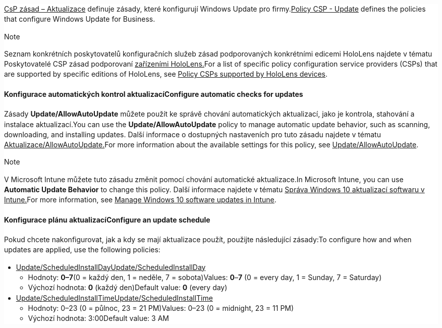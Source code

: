 <span data-ttu-id="4e753-130">[CsP zásad – Aktualizace](https://docs.microsoft.com/windows/client-management/mdm/policy-csp-update) definuje zásady, které konfigurují Windows Update pro firmy.</span><span class="sxs-lookup"><span data-stu-id="4e753-130">[Policy CSP - Update](https://docs.microsoft.com/windows/client-management/mdm/policy-csp-update) defines the policies that configure Windows Update for Business.</span></span>

> [!NOTE]  
> <span data-ttu-id="4e753-131">Seznam konkrétních poskytovatelů konfiguračních služeb zásad podporovaných konkrétními edicemi HoloLens najdete v tématu Poskytovatelé CSP zásad podporovaní [zařízeními HoloLens.](https://docs.microsoft.com/windows/client-management/mdm/policy-configuration-service-provider#policy-csps-supported-by-hololens-devices)</span><span class="sxs-lookup"><span data-stu-id="4e753-131">For a list of specific policy configuration service providers (CSPs) that are supported by specific editions of HoloLens, see [Policy CSPs supported by HoloLens devices](https://docs.microsoft.com/windows/client-management/mdm/policy-configuration-service-provider#policy-csps-supported-by-hololens-devices).</span></span>

#### <a name="configure-automatic-checks-for-updates"></a><span data-ttu-id="4e753-132">Konfigurace automatických kontrol aktualizací</span><span class="sxs-lookup"><span data-stu-id="4e753-132">Configure automatic checks for updates</span></span>

<span data-ttu-id="4e753-133">Zásady **Update/AllowAutoUpdate** můžete použít ke správě chování automatických aktualizací, jako je kontrola, stahování a instalace aktualizací.</span><span class="sxs-lookup"><span data-stu-id="4e753-133">You can use the **Update/AllowAutoUpdate** policy to manage automatic update behavior, such as scanning, downloading, and installing updates.</span></span> <span data-ttu-id="4e753-134">Další informace o dostupných nastaveních pro tuto zásadu najdete v tématu [Aktualizace/AllowAutoUpdate.](https://docs.microsoft.com/windows/client-management/mdm/policy-csp-update#update-allowautoupdate)</span><span class="sxs-lookup"><span data-stu-id="4e753-134">For more information about the available settings for this policy, see [Update/AllowAutoUpdate](https://docs.microsoft.com/windows/client-management/mdm/policy-csp-update#update-allowautoupdate).</span></span>

> [!NOTE]  
> <span data-ttu-id="4e753-135">V Microsoft Intune můžete tuto zásadu  změnit pomocí chování automatické aktualizace.</span><span class="sxs-lookup"><span data-stu-id="4e753-135">In Microsoft Intune, you can use **Automatic Update Behavior** to change this policy.</span></span> <span data-ttu-id="4e753-136">Další informace najdete v tématu [Správa Windows 10 aktualizací softwaru v Intune.](https://docs.microsoft.com/intune/windows-update-for-business-configure)</span><span class="sxs-lookup"><span data-stu-id="4e753-136">For more information, see [Manage Windows 10 software updates in Intune](https://docs.microsoft.com/intune/windows-update-for-business-configure).</span></span>

#### <a name="configure-an-update-schedule"></a><span data-ttu-id="4e753-137">Konfigurace plánu aktualizací</span><span class="sxs-lookup"><span data-stu-id="4e753-137">Configure an update schedule</span></span>

<span data-ttu-id="4e753-138">Pokud chcete nakonfigurovat, jak a kdy se mají aktualizace použít, použijte následující zásady:</span><span class="sxs-lookup"><span data-stu-id="4e753-138">To configure how and when updates are applied, use the following policies:</span></span>

- [<span data-ttu-id="4e753-139">Update/ScheduledInstallDay</span><span class="sxs-lookup"><span data-stu-id="4e753-139">Update/ScheduledInstallDay</span></span>](https://docs.microsoft.com/windows/client-management/mdm/policy-csp-update#update-scheduledinstallday)  
  - <span data-ttu-id="4e753-140">Hodnoty: **0–7**(0 = každý den, 1 = neděle, 7 = sobota)</span><span class="sxs-lookup"><span data-stu-id="4e753-140">Values: **0**–**7** (0 = every day, 1 = Sunday, 7 = Saturday)</span></span>
  - <span data-ttu-id="4e753-141">Výchozí hodnota: **0** (každý den)</span><span class="sxs-lookup"><span data-stu-id="4e753-141">Default value: **0** (every day)</span></span>
- [<span data-ttu-id="4e753-142">Update/ScheduledInstallTime</span><span class="sxs-lookup"><span data-stu-id="4e753-142">Update/ScheduledInstallTime</span></span>](https://docs.microsoft.com/windows/client-management/mdm/policy-csp-update#update-scheduledinstalltime)
  - <span data-ttu-id="4e753-143">Hodnoty: 0–23 (0 = půlnoc, 23 = 21 PM)</span><span class="sxs-lookup"><span data-stu-id="4e753-143">Values: 0–23 (0 = midnight, 23 = 11 PM)</span></span>
  - <span data-ttu-id="4e753-144">Výchozí hodnota: 3:00</span><span class="sxs-lookup"><span data-stu-id="4e753-144">Default value: 3 AM</span></span>
